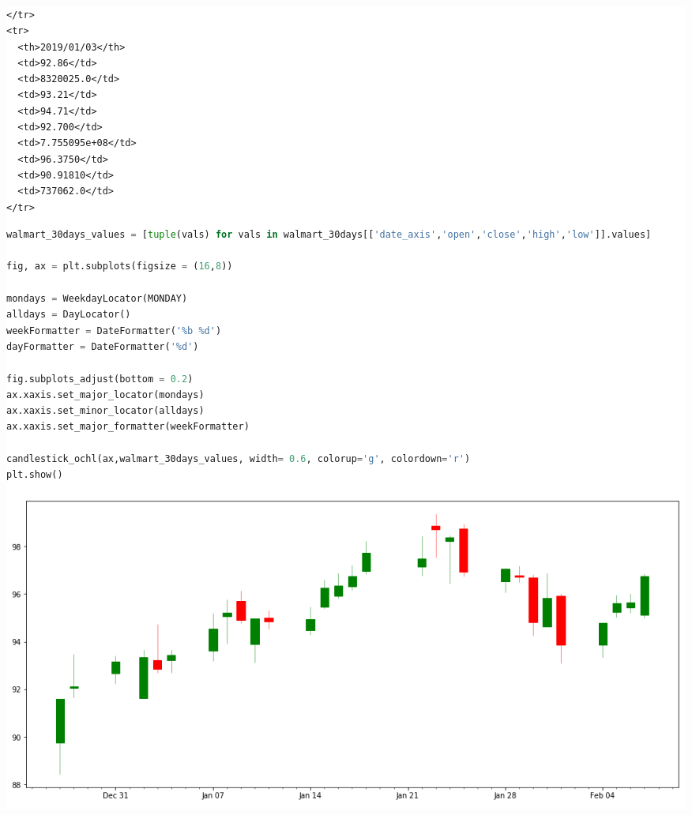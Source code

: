     </tr>
    <tr>
      <th>2019/01/03</th>
      <td>92.86</td>
      <td>8320025.0</td>
      <td>93.21</td>
      <td>94.71</td>
      <td>92.700</td>
      <td>7.755095e+08</td>
      <td>96.3750</td>
      <td>90.91810</td>
      <td>737062.0</td>
    </tr>
  </tbody>
</table>
</div>




```python
walmart_30days_values = [tuple(vals) for vals in walmart_30days[['date_axis','open','close','high','low']].values]

fig, ax = plt.subplots(figsize = (16,8))

mondays = WeekdayLocator(MONDAY)
alldays = DayLocator()
weekFormatter = DateFormatter('%b %d')
dayFormatter = DateFormatter('%d')

fig.subplots_adjust(bottom = 0.2)
ax.xaxis.set_major_locator(mondays)
ax.xaxis.set_minor_locator(alldays)
ax.xaxis.set_major_formatter(weekFormatter)

candlestick_ochl(ax,walmart_30days_values, width= 0.6, colorup='g', colordown='r')
plt.show()
```


![png](output_53_0.png)



```python

```
